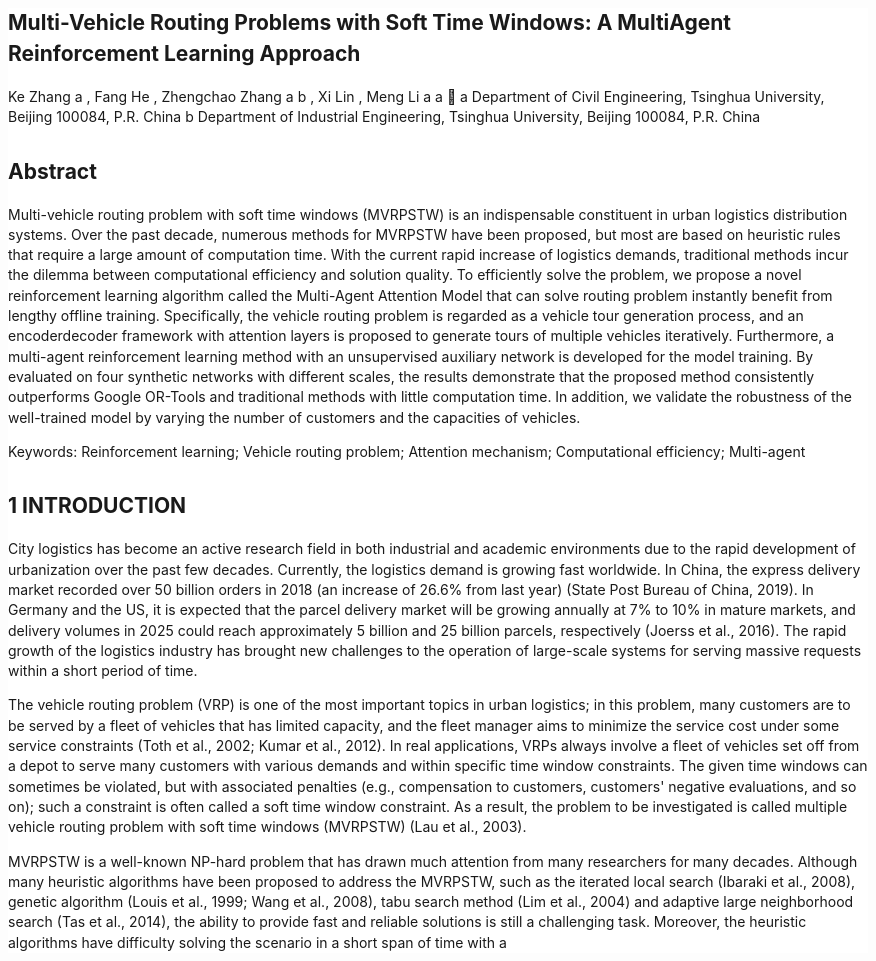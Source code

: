 ## Multi-Vehicle Routing Problems with Soft Time Windows: A MultiAgent Reinforcement Learning Approach

Ke Zhang a , Fang He , Zhengchao Zhang a b , Xi Lin , Meng Li a a  a Department of Civil Engineering, Tsinghua University, Beijing 100084, P.R. China b Department  of  Industrial  Engineering,  Tsinghua  University,  Beijing  100084,  P.R. China

## Abstract

Multi-vehicle routing problem with soft time windows (MVRPSTW)  is an indispensable constituent in urban logistics distribution systems. Over the past decade, numerous methods for MVRPSTW have been proposed, but most are based on heuristic rules that require a large amount of computation time. With the current rapid increase of  logistics  demands,  traditional  methods  incur  the  dilemma  between  computational efficiency and solution quality. To efficiently solve the problem, we propose a novel reinforcement learning algorithm called the Multi-Agent Attention Model that can solve routing problem instantly benefit from lengthy offline training. Specifically, the vehicle routing  problem  is  regarded  as  a  vehicle  tour  generation  process,  and  an  encoderdecoder  framework  with  attention  layers  is  proposed  to  generate  tours  of  multiple vehicles iteratively. Furthermore, a multi-agent reinforcement learning method with an unsupervised auxiliary network is developed for the model training. By evaluated on four synthetic networks with different scales, the results demonstrate that the proposed method consistently outperforms Google OR-Tools and traditional methods with little computation time. In addition, we validate the robustness of the well-trained model by varying the number of customers and the capacities of vehicles.

Keywords: Reinforcement learning; Vehicle routing problem; Attention mechanism; Computational efficiency; Multi-agent

## 1 INTRODUCTION

City logistics has become an active research field in both industrial and academic environments due to the rapid development of urbanization over the past few decades. Currently,  the  logistics  demand  is  growing  fast  worldwide.  In  China,  the  express delivery market recorded over 50 billion orders in 2018 (an increase of 26.6% from last year) (State Post Bureau of China, 2019). In Germany and the US, it is expected that the parcel delivery market will be growing annually at 7% to 10% in mature markets, and delivery volumes in 2025 could reach approximately 5 billion and 25 billion parcels, respectively (Joerss et al., 2016). The rapid growth of the logistics industry has brought new challenges to the  operation of large-scale systems for serving massive requests within a short period of time.

The vehicle routing problem (VRP) is one of the most important topics in urban logistics; in this problem, many customers are to be served by a fleet of vehicles that has limited capacity, and the fleet manager aims to minimize the service cost under some service constraints (Toth et al., 2002; Kumar et al., 2012). In real applications, VRPs always involve a fleet of vehicles set off from a depot to serve many customers with various demands and within specific time window constraints. The given time windows can  sometimes  be  violated,  but  with  associated  penalties  (e.g.,  compensation  to customers, customers' negative evaluations, and so on); such a constraint is often called a soft  time  window constraint. As  a  result,  the  problem  to  be  investigated  is  called multiple  vehicle  routing  problem  with  soft  time  windows  (MVRPSTW)  (Lau  et  al., 2003).

MVRPSTW is a well-known NP-hard problem that has drawn much attention from many researchers for many decades. Although many heuristic algorithms have been proposed to address the MVRPSTW, such as the iterated local search (Ibaraki et al., 2008), genetic algorithm (Louis et al., 1999; Wang et al., 2008), tabu search method (Lim et al., 2004) and adaptive large neighborhood search (Tas et al., 2014), the ability to provide fast and reliable solutions is still a challenging task. Moreover, the heuristic algorithms  have  difficulty  solving  the  scenario  in  a  short  span  of  time  with  a
